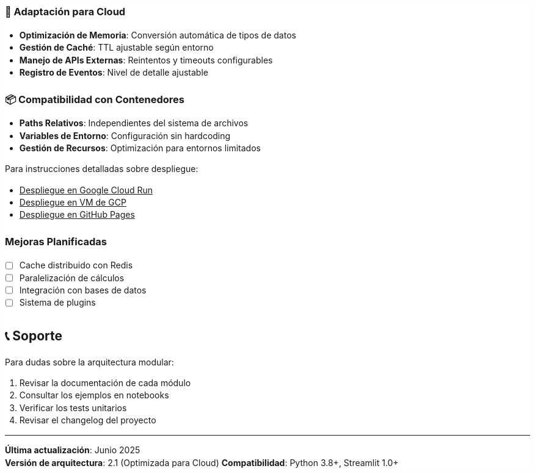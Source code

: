 ### 🔄 Adaptación para Cloud
- **Optimización de Memoria**: Conversión automática de tipos de datos
- **Gestión de Caché**: TTL ajustable según entorno
- **Manejo de APIs Externas**: Reintentos y timeouts configurables
- **Registro de Eventos**: Nivel de detalle ajustable

### 📦 Compatibilidad con Contenedores
- **Paths Relativos**: Independientes del sistema de archivos
- **Variables de Entorno**: Configuración sin hardcoding
- **Gestión de Recursos**: Optimización para entornos limitados

Para instrucciones detalladas sobre despliegue:
- [Despliegue en Google Cloud Run](../../../../docs/roadmap_google_cloud_run.md)
- [Despliegue en VM de GCP](../../../../docs/despliegue_vm_gcp.md)
- [Despliegue en GitHub Pages](../../../../docs/despliegue_github_pages.md)

### Mejoras Planificadas
- [ ] Cache distribuido con Redis
- [ ] Paralelización de cálculos
- [ ] Integración con bases de datos
- [ ] Sistema de plugins

## 📞 Soporte

Para dudas sobre la arquitectura modular:
1. Revisar la documentación de cada módulo
2. Consultar los ejemplos en notebooks
3. Verificar los tests unitarios
4. Revisar el changelog del proyecto

---

**Última actualización**: Junio 2025  
**Versión de arquitectura**: 2.1 (Optimizada para Cloud)
**Compatibilidad**: Python 3.8+, Streamlit 1.0+